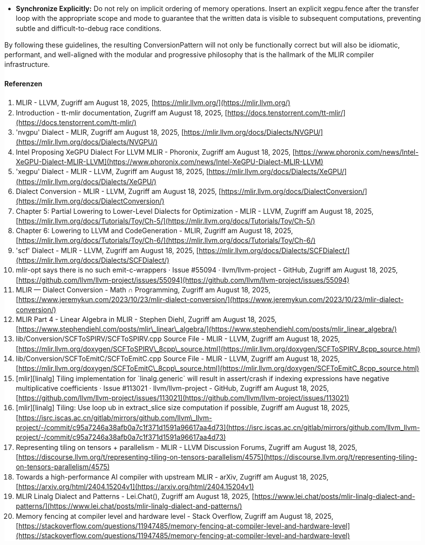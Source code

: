 * **Synchronize Explicitly:** Do not rely on implicit ordering of memory operations. Insert an explicit xegpu.fence after the transfer loop with the appropriate scope and mode to guarantee that the written data is visible to subsequent computations, preventing subtle and difficult-to-debug race conditions.

By following these guidelines, the resulting ConversionPattern will not only be functionally correct but will also be idiomatic, performant, and well-aligned with the modular and progressive philosophy that is the hallmark of the MLIR compiler infrastructure.

#### **Referenzen**

1. MLIR \- LLVM, Zugriff am August 18, 2025, [https://mlir.llvm.org/](https://mlir.llvm.org/)  
2. Introduction \- tt-mlir documentation, Zugriff am August 18, 2025, [https://docs.tenstorrent.com/tt-mlir/](https://docs.tenstorrent.com/tt-mlir/)  
3. 'nvgpu' Dialect \- MLIR, Zugriff am August 18, 2025, [https://mlir.llvm.org/docs/Dialects/NVGPU/](https://mlir.llvm.org/docs/Dialects/NVGPU/)  
4. Intel Proposing XeGPU Dialect For LLVM MLIR \- Phoronix, Zugriff am August 18, 2025, [https://www.phoronix.com/news/Intel-XeGPU-Dialect-MLIR-LLVM](https://www.phoronix.com/news/Intel-XeGPU-Dialect-MLIR-LLVM)  
5. 'xegpu' Dialect \- MLIR \- LLVM, Zugriff am August 18, 2025, [https://mlir.llvm.org/docs/Dialects/XeGPU/](https://mlir.llvm.org/docs/Dialects/XeGPU/)  
6. Dialect Conversion \- MLIR \- LLVM, Zugriff am August 18, 2025, [https://mlir.llvm.org/docs/DialectConversion/](https://mlir.llvm.org/docs/DialectConversion/)  
7. Chapter 5: Partial Lowering to Lower-Level Dialects for Optimization \- MLIR \- LLVM, Zugriff am August 18, 2025, [https://mlir.llvm.org/docs/Tutorials/Toy/Ch-5/](https://mlir.llvm.org/docs/Tutorials/Toy/Ch-5/)  
8. Chapter 6: Lowering to LLVM and CodeGeneration \- MLIR, Zugriff am August 18, 2025, [https://mlir.llvm.org/docs/Tutorials/Toy/Ch-6/](https://mlir.llvm.org/docs/Tutorials/Toy/Ch-6/)  
9. 'scf' Dialect \- MLIR \- LLVM, Zugriff am August 18, 2025, [https://mlir.llvm.org/docs/Dialects/SCFDialect/](https://mlir.llvm.org/docs/Dialects/SCFDialect/)  
10. mlir-opt says there is no such emit-c-wrappers · Issue \#55094 · llvm/llvm-project \- GitHub, Zugriff am August 18, 2025, [https://github.com/llvm/llvm-project/issues/55094](https://github.com/llvm/llvm-project/issues/55094)  
11. MLIR — Dialect Conversion \- Math ∩ Programming, Zugriff am August 18, 2025, [https://www.jeremykun.com/2023/10/23/mlir-dialect-conversion/](https://www.jeremykun.com/2023/10/23/mlir-dialect-conversion/)  
12. MLIR Part 4 \- Linear Algebra in MLIR \- Stephen Diehl, Zugriff am August 18, 2025, [https://www.stephendiehl.com/posts/mlir\_linear\_algebra/](https://www.stephendiehl.com/posts/mlir_linear_algebra/)  
13. lib/Conversion/SCFToSPIRV/SCFToSPIRV.cpp Source File \- MLIR \- LLVM, Zugriff am August 18, 2025, [https://mlir.llvm.org/doxygen/SCFToSPIRV\_8cpp\_source.html](https://mlir.llvm.org/doxygen/SCFToSPIRV_8cpp_source.html)  
14. lib/Conversion/SCFToEmitC/SCFToEmitC.cpp Source File \- MLIR \- LLVM, Zugriff am August 18, 2025, [https://mlir.llvm.org/doxygen/SCFToEmitC\_8cpp\_source.html](https://mlir.llvm.org/doxygen/SCFToEmitC_8cpp_source.html)  
15. \[mlir\]\[linalg\] Tiling implementation for \`linalg.generic\` will result in assert/crash if indexing expressions have negative multiplicative coefficients · Issue \#113021 · llvm/llvm-project \- GitHub, Zugriff am August 18, 2025, [https://github.com/llvm/llvm-project/issues/113021](https://github.com/llvm/llvm-project/issues/113021)  
16. \[mlir\]\[linalg\] Tiling: Use loop ub in extract\_slice size computation if possible, Zugriff am August 18, 2025, [https://isrc.iscas.ac.cn/gitlab/mirrors/github.com/llvm\_llvm-project/-/commit/c95a7246a38afb0a7c1f371d1591a96617aa4d73](https://isrc.iscas.ac.cn/gitlab/mirrors/github.com/llvm_llvm-project/-/commit/c95a7246a38afb0a7c1f371d1591a96617aa4d73)  
17. Representing tiling on tensors \+ parallelism \- MLIR \- LLVM Discussion Forums, Zugriff am August 18, 2025, [https://discourse.llvm.org/t/representing-tiling-on-tensors-parallelism/4575](https://discourse.llvm.org/t/representing-tiling-on-tensors-parallelism/4575)  
18. Towards a high-performance AI compiler with upstream MLIR \- arXiv, Zugriff am August 18, 2025, [https://arxiv.org/html/2404.15204v1](https://arxiv.org/html/2404.15204v1)  
19. MLIR Linalg Dialect and Patterns \- Lei.Chat(), Zugriff am August 18, 2025, [https://www.lei.chat/posts/mlir-linalg-dialect-and-patterns/](https://www.lei.chat/posts/mlir-linalg-dialect-and-patterns/)  
20. Memory fencing at compiler level and hardware level \- Stack Overflow, Zugriff am August 18, 2025, [https://stackoverflow.com/questions/11947485/memory-fencing-at-compiler-level-and-hardware-level](https://stackoverflow.com/questions/11947485/memory-fencing-at-compiler-level-and-hardware-level)